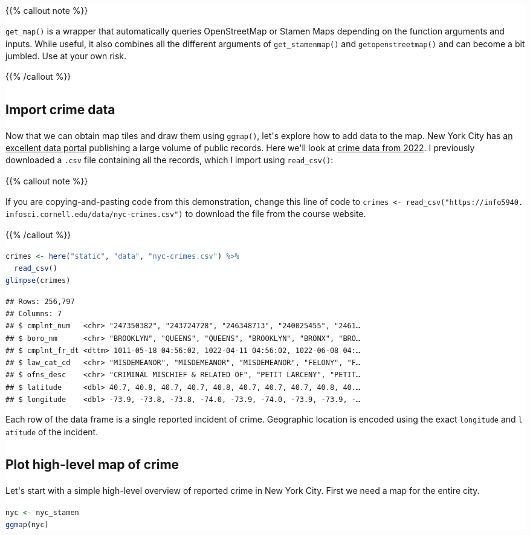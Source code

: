 
{{% callout note %}}

`get_map()` is a wrapper that automatically queries OpenStreetMap or Stamen Maps depending on the function arguments and inputs. While useful, it also combines all the different arguments of `get_stamenmap()` and `getopenstreetmap()` and can become a bit jumbled. Use at your own risk.

{{% /callout %}}

## Import crime data

Now that we can obtain map tiles and draw them using `ggmap()`, let's explore how to add data to the map. New York City has [an excellent data portal](https://opendata.cityofnewyork.us/) publishing a large volume of public records. Here we'll look at [crime data from 2022](https://data.cityofnewyork.us/Public-Safety/NYPD-Complaint-Data-Current-Year-To-Date-/5uac-w243). I previously downloaded a `.csv` file containing all the records, which I import using `read_csv()`:

{{% callout note %}}

If you are copying-and-pasting code from this demonstration, change this line of code to `crimes <- read_csv("https://info5940.infosci.cornell.edu/data/nyc-crimes.csv")` to download the file from the course website.

{{% /callout %}}


```r
crimes <- here("static", "data", "nyc-crimes.csv") %>%
  read_csv()
glimpse(crimes)
```

```
## Rows: 256,797
## Columns: 7
## $ cmplnt_num   <chr> "247350382", "243724728", "246348713", "240025455", "2461…
## $ boro_nm      <chr> "BROOKLYN", "QUEENS", "QUEENS", "BROOKLYN", "BRONX", "BRO…
## $ cmplnt_fr_dt <dttm> 1011-05-18 04:56:02, 1022-04-11 04:56:02, 1022-06-08 04:…
## $ law_cat_cd   <chr> "MISDEMEANOR", "MISDEMEANOR", "MISDEMEANOR", "FELONY", "F…
## $ ofns_desc    <chr> "CRIMINAL MISCHIEF & RELATED OF", "PETIT LARCENY", "PETIT…
## $ latitude     <dbl> 40.7, 40.8, 40.7, 40.7, 40.8, 40.7, 40.7, 40.7, 40.8, 40.…
## $ longitude    <dbl> -73.9, -73.8, -73.8, -74.0, -73.9, -74.0, -73.9, -73.9, -…
```

Each row of the data frame is a single reported incident of crime. Geographic location is encoded using the exact `longitude` and `latitude` of the incident.

## Plot high-level map of crime

Let's start with a simple high-level overview of reported crime in New York City. First we need a map for the entire city.


```r
nyc <- nyc_stamen
ggmap(nyc)
```
